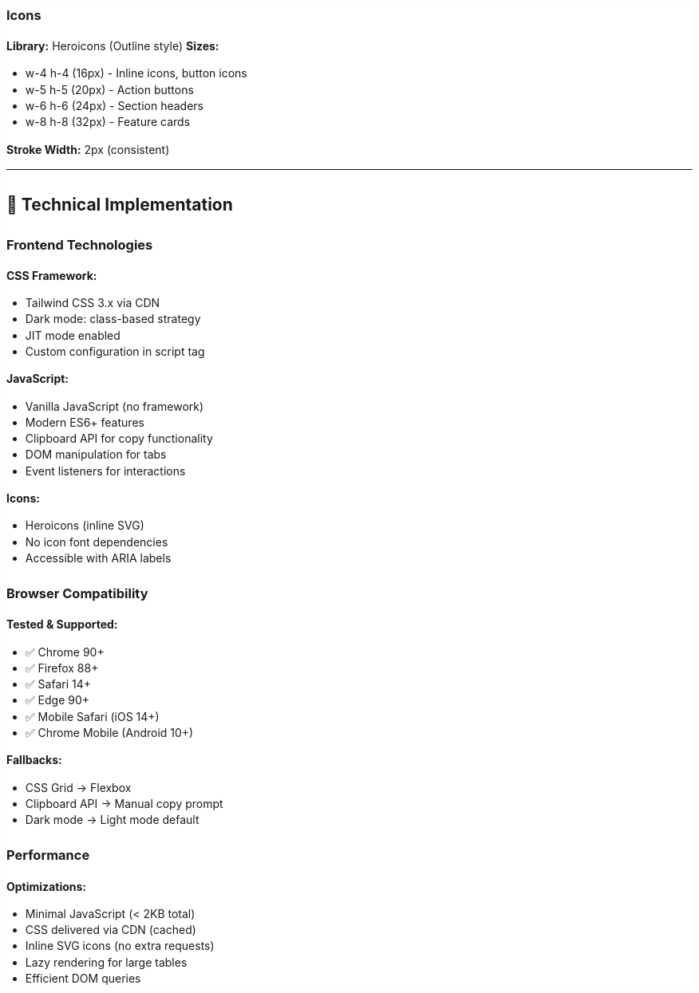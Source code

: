 ### Icons

**Library:** Heroicons (Outline style)
**Sizes:** 
- w-4 h-4 (16px) - Inline icons, button icons
- w-5 h-5 (20px) - Action buttons
- w-6 h-6 (24px) - Section headers
- w-8 h-8 (32px) - Feature cards

**Stroke Width:** 2px (consistent)

---

## 🔧 Technical Implementation

### Frontend Technologies

**CSS Framework:**
- Tailwind CSS 3.x via CDN
- Dark mode: class-based strategy
- JIT mode enabled
- Custom configuration in script tag

**JavaScript:**
- Vanilla JavaScript (no framework)
- Modern ES6+ features
- Clipboard API for copy functionality
- DOM manipulation for tabs
- Event listeners for interactions

**Icons:**
- Heroicons (inline SVG)
- No icon font dependencies
- Accessible with ARIA labels

### Browser Compatibility

**Tested & Supported:**
- ✅ Chrome 90+
- ✅ Firefox 88+
- ✅ Safari 14+
- ✅ Edge 90+
- ✅ Mobile Safari (iOS 14+)
- ✅ Chrome Mobile (Android 10+)

**Fallbacks:**
- CSS Grid → Flexbox
- Clipboard API → Manual copy prompt
- Dark mode → Light mode default

### Performance

**Optimizations:**
- Minimal JavaScript (< 2KB total)
- CSS delivered via CDN (cached)
- Inline SVG icons (no extra requests)
- Lazy rendering for large tables
- Efficient DOM queries
